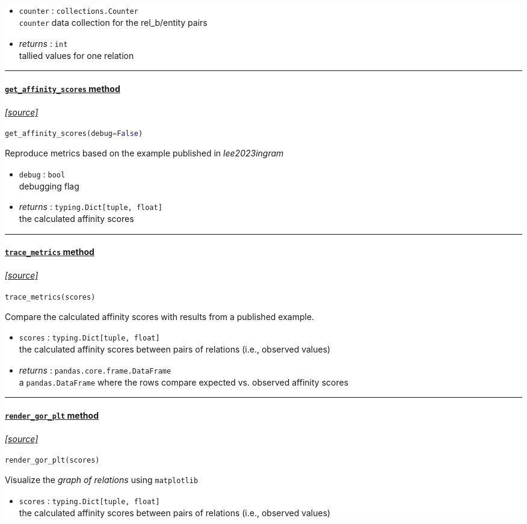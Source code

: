   * `counter` : `collections.Counter`  
`counter` data collection for the rel_b/entity pairs

  * *returns* : `int`  
tallied values for one relation



---
#### [`get_affinity_scores` method](#textgraphs.GraphOfRelations.get_affinity_scores)
[*\[source\]*](https://github.com/DerwenAI/textgraphs/blob/main/textgraphs/gor.py#L401)

```python
get_affinity_scores(debug=False)
```
Reproduce metrics based on the example published in _lee2023ingram_

  * `debug` : `bool`  
debugging flag

  * *returns* : `typing.Dict[tuple, float]`  
the calculated affinity scores



---
#### [`trace_metrics` method](#textgraphs.GraphOfRelations.trace_metrics)
[*\[source\]*](https://github.com/DerwenAI/textgraphs/blob/main/textgraphs/gor.py#L454)

```python
trace_metrics(scores)
```
Compare the calculated affinity scores with results from a published
example.

  * `scores` : `typing.Dict[tuple, float]`  
the calculated affinity scores between pairs of relations (i.e., observed values)

  * *returns* : `pandas.core.frame.DataFrame`  
a `pandas.DataFrame` where the rows compare expected vs. observed affinity scores



---
#### [`render_gor_plt` method](#textgraphs.GraphOfRelations.render_gor_plt)
[*\[source\]*](https://github.com/DerwenAI/textgraphs/blob/main/textgraphs/gor.py#L522)

```python
render_gor_plt(scores)
```
Visualize the _graph of relations_ using `matplotlib`

  * `scores` : `typing.Dict[tuple, float]`  
the calculated affinity scores between pairs of relations (i.e., observed values)

